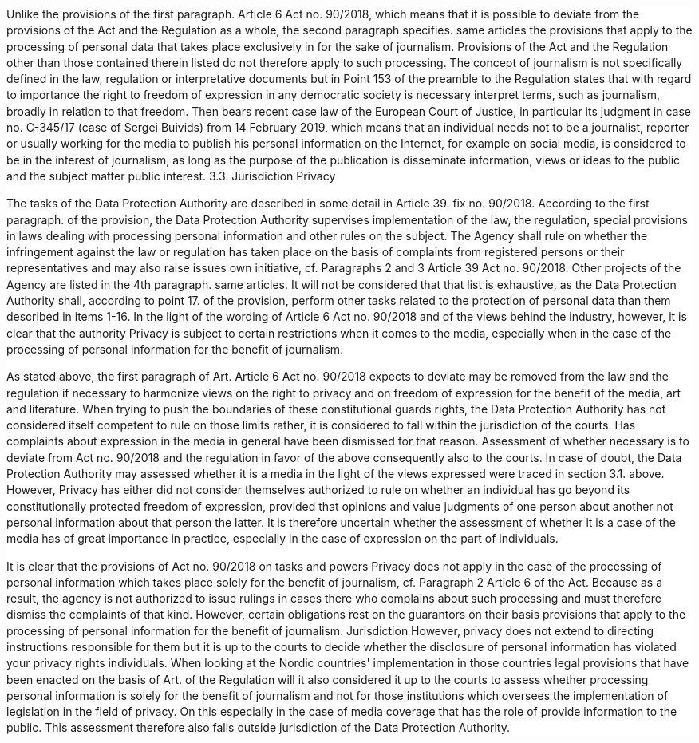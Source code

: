 Unlike the provisions of the first paragraph. Article 6 Act no. 90/2018, which means that it is possible to deviate from the provisions of the Act and the Regulation as a whole, the second paragraph specifies. same articles the provisions that apply to the processing of personal data that takes place exclusively in for the sake of journalism. Provisions of the Act and the Regulation other than those contained therein listed do not therefore apply to such processing. The concept of journalism is not specifically defined in the law, regulation or interpretative documents but in Point 153 of the preamble to the Regulation states that with regard to importance the right to freedom of expression in any democratic society is necessary interpret terms, such as journalism, broadly in relation to that freedom. Then bears recent case law of the European Court of Justice, in particular its judgment in case no. C-345/17 (case of Sergei Buivids) from 14 February 2019, which means that an individual needs not to be a journalist, reporter or usually working for the media to publish his personal information on the Internet, for example on social media, is considered to be in the interest of journalism, as long as the purpose of the publication is disseminate information, views or ideas to the public and the subject matter public interest.
3.3. Jurisdiction Privacy

The tasks of the Data Protection Authority are described in some detail in Article 39. fix no. 90/2018. According to the first paragraph. of the provision, the Data Protection Authority supervises implementation of the law, the regulation, special provisions in laws dealing with processing personal information and other rules on the subject. The Agency shall rule on whether the infringement against the law or regulation has taken place on the basis of complaints from registered persons or their representatives and may also raise issues own initiative, cf. Paragraphs 2 and 3 Article 39 Act no. 90/2018. Other projects of the Agency are listed in the 4th paragraph. same articles. It will not be considered that that list is exhaustive, as the Data Protection Authority shall, according to point 17. of the provision, perform other tasks related to the protection of personal data than them described in items 1-16. In the light of the wording of Article 6 Act no. 90/2018 and of the views behind the industry, however, it is clear that the authority Privacy is subject to certain restrictions when it comes to the media, especially when in the case of the processing of personal information for the benefit of journalism.

As stated above, the first paragraph of Art. Article 6 Act no. 90/2018 expects to deviate may be removed from the law and the regulation if necessary to harmonize views on the right to privacy and on freedom of expression for the benefit of the media, art and literature. When trying to push the boundaries of these constitutional guards rights, the Data Protection Authority has not considered itself competent to rule on those limits rather, it is considered to fall within the jurisdiction of the courts. Has complaints about expression in the media in general have been dismissed for that reason. Assessment of whether necessary is to deviate from Act no. 90/2018 and the regulation in favor of the above consequently also to the courts. In case of doubt, the Data Protection Authority may assessed whether it is a media in the light of the views expressed were traced in section 3.1. above. However, Privacy has either did not consider themselves authorized to rule on whether an individual has go beyond its constitutionally protected freedom of expression, provided that opinions and value judgments of one person about another not personal information about that person the latter. It is therefore uncertain whether the assessment of whether it is a case of the media has of great importance in practice, especially in the case of expression on the part of individuals.

It is clear that the provisions of Act no. 90/2018 on tasks and powers Privacy does not apply in the case of the processing of personal information which takes place solely for the benefit of journalism, cf. Paragraph 2 Article 6 of the Act. Because as a result, the agency is not authorized to issue rulings in cases there who complains about such processing and must therefore dismiss the complaints of that kind. However, certain obligations rest on the guarantors on their basis provisions that apply to the processing of personal information for the benefit of journalism. Jurisdiction However, privacy does not extend to directing instructions responsible for them but it is up to the courts to decide whether the disclosure of personal information has violated your privacy rights individuals. When looking at the Nordic countries' implementation in those countries legal provisions that have been enacted on the basis of Art. of the Regulation will it also considered it up to the courts to assess whether processing personal information is solely for the benefit of journalism and not for those institutions which oversees the implementation of legislation in the field of privacy. On this especially in the case of media coverage that has the role of provide information to the public. This assessment therefore also falls outside jurisdiction of the Data Protection Authority.
